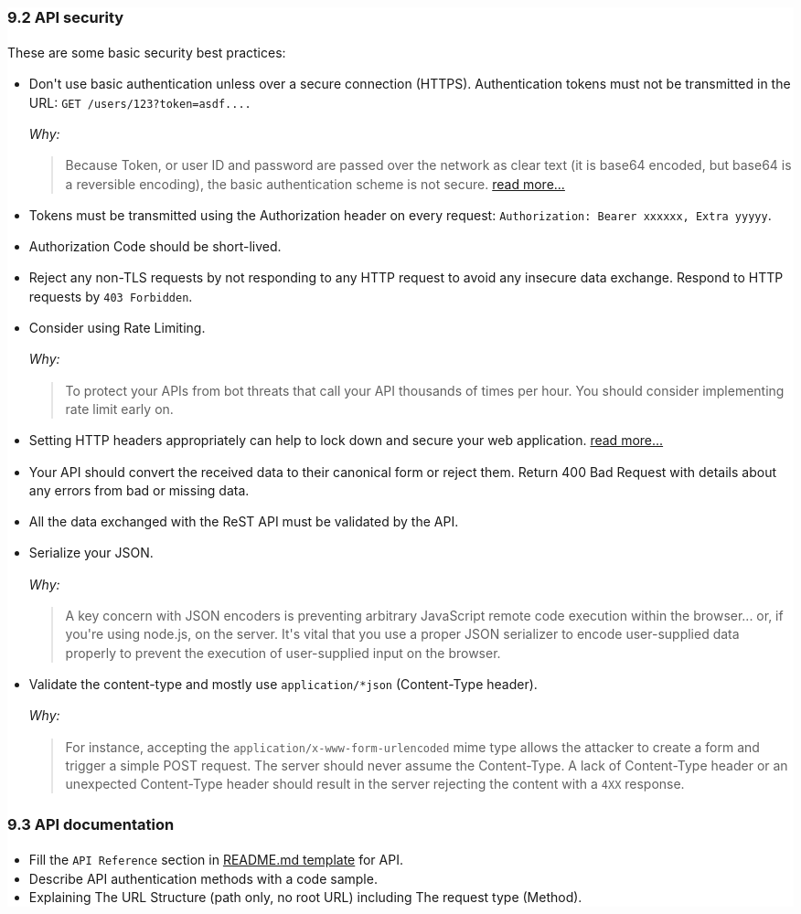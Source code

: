 <a name="api-security"></a>
### 9.2 API security
These are some basic security best practices:

* Don't use basic authentication unless over a secure connection (HTTPS). Authentication tokens must not be transmitted in the URL: `GET /users/123?token=asdf....`

    _Why:_
    > Because Token, or user ID and password are passed over the network as clear text (it is base64 encoded, but base64 is a reversible encoding), the basic authentication scheme is not secure. [read more...](https://developer.mozilla.org/en-US/docs/Web/HTTP/Authentication)

* Tokens must be transmitted using the Authorization header on every request: `Authorization: Bearer xxxxxx, Extra yyyyy`.

* Authorization Code should be short-lived.

* Reject any non-TLS requests by not responding to any HTTP request to avoid any insecure data exchange. Respond to HTTP requests by `403 Forbidden`.

* Consider using Rate Limiting.

    _Why:_
    > To protect your APIs from bot threats that call your API thousands of times per hour. You should consider implementing rate limit early on.

* Setting HTTP headers appropriately can help to lock down and secure your web application. [read more...](https://github.com/helmetjs/helmet)

* Your API should convert the received data to their canonical form or reject them. Return 400 Bad Request with details about any errors from bad or missing data.

* All the data exchanged with the ReST API must be validated by the API.

* Serialize your JSON.

    _Why:_
    > A key concern with JSON encoders is preventing arbitrary JavaScript remote code execution within the browser... or, if you're using node.js, on the server. It's vital that you use a proper JSON serializer to encode user-supplied data properly to prevent the execution of user-supplied input on the browser.

* Validate the content-type and mostly use `application/*json` (Content-Type header).

    _Why:_
    > For instance, accepting the `application/x-www-form-urlencoded` mime type allows the attacker to create a form and trigger a simple POST request. The server should never assume the Content-Type. A lack of Content-Type header or an unexpected Content-Type header should result in the server rejecting the content with a `4XX` response.


<a name="api-documentation"></a>
### 9.3 API documentation
* Fill the `API Reference` section in [README.md template](./README.sample.md) for API.
* Describe API authentication methods with a code sample.
* Explaining The URL Structure (path only, no root URL) including The request type (Method).
